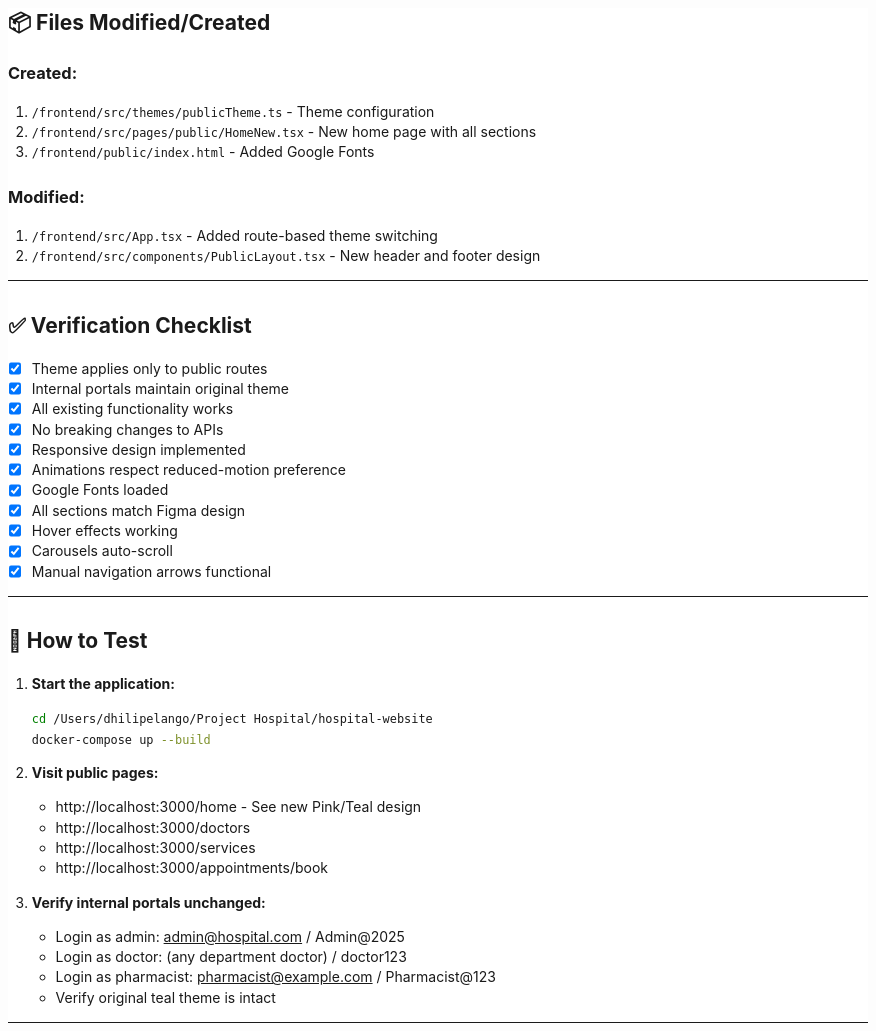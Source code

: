 
## 📦 Files Modified/Created

### Created:
1. `/frontend/src/themes/publicTheme.ts` - Theme configuration
2. `/frontend/src/pages/public/HomeNew.tsx` - New home page with all sections
3. `/frontend/public/index.html` - Added Google Fonts

### Modified:
1. `/frontend/src/App.tsx` - Added route-based theme switching
2. `/frontend/src/components/PublicLayout.tsx` - New header and footer design

---

## ✅ Verification Checklist

- [x] Theme applies only to public routes
- [x] Internal portals maintain original theme
- [x] All existing functionality works
- [x] No breaking changes to APIs
- [x] Responsive design implemented
- [x] Animations respect reduced-motion preference
- [x] Google Fonts loaded
- [x] All sections match Figma design
- [x] Hover effects working
- [x] Carousels auto-scroll
- [x] Manual navigation arrows functional

---

## 🚀 How to Test

1. **Start the application:**
   ```bash
   cd /Users/dhilipelango/Project Hospital/hospital-website
   docker-compose up --build
   ```

2. **Visit public pages:**
   - http://localhost:3000/home - See new Pink/Teal design
   - http://localhost:3000/doctors
   - http://localhost:3000/services
   - http://localhost:3000/appointments/book

3. **Verify internal portals unchanged:**
   - Login as admin: admin@hospital.com / Admin@2025
   - Login as doctor: (any department doctor) / doctor123
   - Login as pharmacist: pharmacist@example.com / Pharmacist@123
   - Verify original teal theme is intact

---
